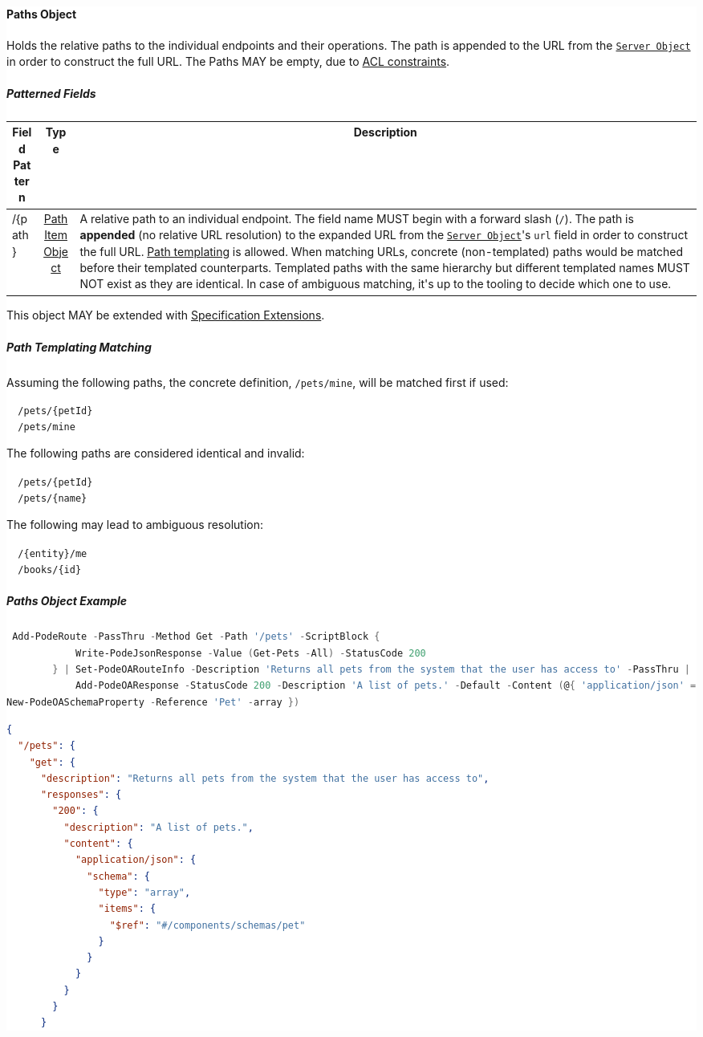
#### <a name="pathsObject"></a>Paths Object

Holds the relative paths to the individual endpoints and their operations.
The path is appended to the URL from the [`Server Object`](#serverObject) in order to construct the full URL.  The Paths MAY be empty, due to [ACL constraints](#securityFiltering).

##### Patterned Fields

| Field Pattern                   |                Type                 | Description                                                                                                                                                                                                                                                                                                                                                                                                                                                                                                                                                                                                                  |
|---------------------------------|:-----------------------------------:|------------------------------------------------------------------------------------------------------------------------------------------------------------------------------------------------------------------------------------------------------------------------------------------------------------------------------------------------------------------------------------------------------------------------------------------------------------------------------------------------------------------------------------------------------------------------------------------------------------------------------|
| <a name="pathsPath"></a>/{path} | [Path Item Object](#pathItemObject) | A relative path to an individual endpoint. The field name MUST begin with a forward slash (`/`). The path is **appended** (no relative URL resolution) to the expanded URL from the [`Server Object`](#serverObject)'s `url` field in order to construct the full URL. [Path templating](#pathTemplating) is allowed. When matching URLs, concrete (non-templated) paths would be matched before their templated counterparts. Templated paths with the same hierarchy but different templated names MUST NOT exist as they are identical. In case of ambiguous matching, it's up to the tooling to decide which one to use. |

This object MAY be extended with [Specification Extensions](#specificationExtensions).

##### Path Templating Matching

Assuming the following paths, the concrete definition, `/pets/mine`, will be matched first if used:

```
  /pets/{petId}
  /pets/mine
```

The following paths are considered identical and invalid:

```
  /pets/{petId}
  /pets/{name}
```

The following may lead to ambiguous resolution:

```
  /{entity}/me
  /books/{id}
```

##### Paths Object Example

```powershell
 Add-PodeRoute -PassThru -Method Get -Path '/pets' -ScriptBlock {
            Write-PodeJsonResponse -Value (Get-Pets -All) -StatusCode 200
        } | Set-PodeOARouteInfo -Description 'Returns all pets from the system that the user has access to' -PassThru |
            Add-PodeOAResponse -StatusCode 200 -Description 'A list of pets.' -Default -Content (@{ 'application/json' = New-PodeOASchemaProperty -Reference 'Pet' -array })

```

```json
{
  "/pets": {
    "get": {
      "description": "Returns all pets from the system that the user has access to",
      "responses": {
        "200": {
          "description": "A list of pets.",
          "content": {
            "application/json": {
              "schema": {
                "type": "array",
                "items": {
                  "$ref": "#/components/schemas/pet"
                }
              }
            }
          }
        }
      }
```